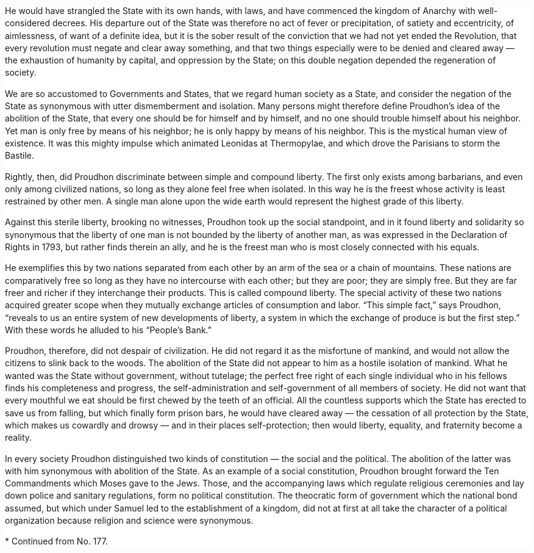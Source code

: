 He would have strangled the State with its own hands, with laws, and have commenced the kingdom of Anarchy with well-considered decrees. His departure out of the State was therefore no act of fever or precipitation, of satiety and eccentricity, of aimlessness, of want of a definite idea, but it is the sober result of the conviction that we had not yet ended the Revolution, that every revolution must negate and clear away something, and that two things especially were to be denied and cleared away — the exhaustion of humanity by capital, and oppression by the State; on this double negation depended the regeneration of society.

We are so accustomed to Governments and States, that we regard human society as a State, and consider the negation of the State as synonymous with utter dismemberment and isolation. Many persons might therefore define Proudhon’s idea of the abolition of the State, that every one should be for himself and by himself, and no one should trouble himself about his neighbor. Yet man is only free by means of his neighbor; he is only happy by means of his neighbor. This is the mystical human view of existence. It was this mighty impulse which animated Leonidas at Thermopylae, and which drove the Parisians to storm the Bastile.

Rightly, then, did Proudhon discriminate between simple and compound liberty. The first only exists among barbarians, and even only among civilized nations, so long as they alone feel free when isolated. In this way he is the freest whose activity is least restrained by other men. A single man alone upon the wide earth would represent the highest grade of this liberty.

Against this sterile liberty, brooking no witnesses, Proudhon took up the social standpoint, and in it found liberty and solidarity so synonymous that the liberty of one man is not bounded by the liberty of another man, as was expressed in the Declaration of Rights in 1793, but rather finds therein an ally, and he is the freest man who is most closely connected with his equals.

He exemplifies this by two nations separated from each other by an arm of the sea or a chain of mountains. These nations are comparatively free so long as they have no intercourse with each other; but they are poor; they are simply free. But they are far freer and richer if they interchange their products. This is called compound liberty. The special activity of these two nations acquired greater scope when they mutually exchange articles of consumption and labor. “This simple fact,” says Proudhon, “reveals to us an entire system of new developments of liberty, a system in which the exchange of produce is but the first step.” With these words he alluded to his “People’s Bank.”

Proudhon, therefore, did not despair of civilization. He did not regard it as the misfortune of mankind, and would not allow the citizens to slink back to the woods. The abolition of the State did not appear to him as a hostile isolation of mankind. What he wanted was the State without government, without tutelage; the perfect free right of each single individual who in his fellows finds his completeness and progress, the self-administration and self-government of all members of society. He did not want that every mouthful we eat should be first chewed by the teeth of an official. All the countless supports which the State has erected to save us from falling, but which finally form prison bars, he would have cleared away — the cessation of all protection by the State, which makes us cowardly and drowsy — and in their places self-protection; then would liberty, equality, and fraternity become a reality.

In every society Proudhon distinguished two kinds of constitution — the social and the political. The abolition of the latter was with him synonymous with abolition of the State. As an example of a social constitution, Proudhon brought forward the Ten Commandments which Moses gave to the Jews. Those, and the accompanying laws which regulate religious ceremonies and lay down police and sanitary regulations, form no political constitution. The theocratic form of government which the national bond assumed, but which under Samuel led to the establishment of a kingdom, did not at first at all take the character of a political organization because religion and science were synonymous.

\* Continued from No. 177.
